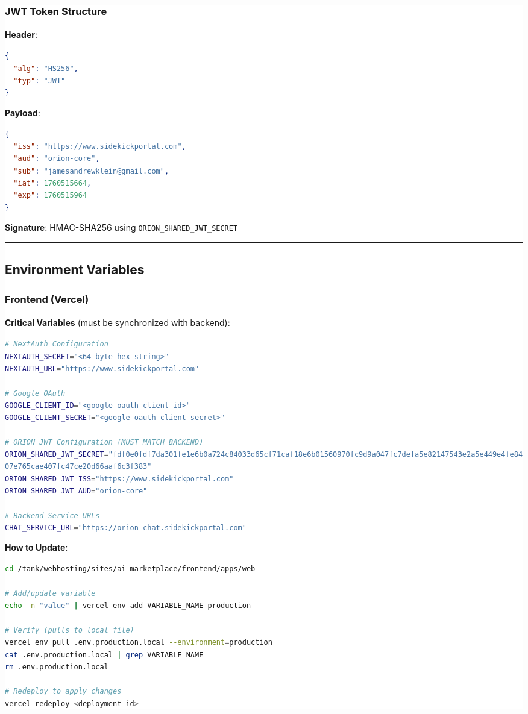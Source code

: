 ### JWT Token Structure

**Header**:
```json
{
  "alg": "HS256",
  "typ": "JWT"
}
```

**Payload**:
```json
{
  "iss": "https://www.sidekickportal.com",
  "aud": "orion-core",
  "sub": "jamesandrewklein@gmail.com",
  "iat": 1760515664,
  "exp": 1760515964
}
```

**Signature**: HMAC-SHA256 using `ORION_SHARED_JWT_SECRET`

---

## Environment Variables

### Frontend (Vercel)

**Critical Variables** (must be synchronized with backend):

```bash
# NextAuth Configuration
NEXTAUTH_SECRET="<64-byte-hex-string>"
NEXTAUTH_URL="https://www.sidekickportal.com"

# Google OAuth
GOOGLE_CLIENT_ID="<google-oauth-client-id>"
GOOGLE_CLIENT_SECRET="<google-oauth-client-secret>"

# ORION JWT Configuration (MUST MATCH BACKEND)
ORION_SHARED_JWT_SECRET="fdf0e0fdf7da301fe1e6b0a724c84033d65cf71caf18e6b01560970fc9d9a047fc7defa5e82147543e2a5e449e4fe8407e765cae407fc47ce20d66aaf6c3f383"
ORION_SHARED_JWT_ISS="https://www.sidekickportal.com"
ORION_SHARED_JWT_AUD="orion-core"

# Backend Service URLs
CHAT_SERVICE_URL="https://orion-chat.sidekickportal.com"
```

**How to Update**:

```bash
cd /tank/webhosting/sites/ai-marketplace/frontend/apps/web

# Add/update variable
echo -n "value" | vercel env add VARIABLE_NAME production

# Verify (pulls to local file)
vercel env pull .env.production.local --environment=production
cat .env.production.local | grep VARIABLE_NAME
rm .env.production.local

# Redeploy to apply changes
vercel redeploy <deployment-id>
```
